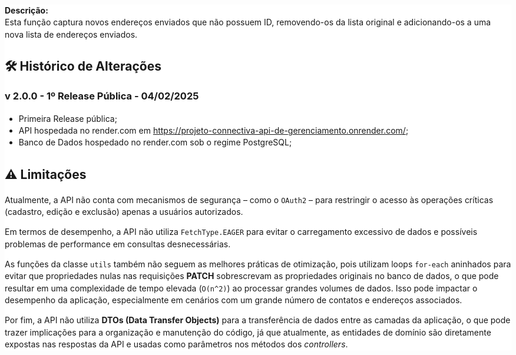 **Descrição:**  
Esta função captura novos endereços enviados que não possuem ID, removendo-os da lista original e adicionando-os a uma nova lista de endereços enviados.

## 🛠️ Histórico de Alterações
### v 2.0.0 - 1º Release Pública - 04/02/2025
- Primeira Release pública;
- API hospedada no render.com em https://projeto-connectiva-api-de-gerenciamento.onrender.com/;
- Banco de Dados hospedado no render.com sob o regime PostgreSQL;

## ⚠️ Limitações
Atualmente, a API não conta com mecanismos de segurança – como o `OAuth2` – para restringir o acesso às operações críticas (cadastro, edição e exclusão) apenas a usuários autorizados.

Em termos de desempenho, a API não utiliza `FetchType.EAGER` para evitar o carregamento excessivo de dados e possíveis problemas de performance em consultas desnecessárias.

As funções da classe `utils` também não seguem as melhores práticas de otimização, pois utilizam loops `for-each` aninhados para evitar que propriedades nulas nas requisições **PATCH** sobrescrevam as propriedades originais no banco de dados, o que pode resultar em uma complexidade de tempo elevada (`O(n^2)`) ao processar grandes volumes de dados. Isso pode impactar o desempenho da aplicação, especialmente em cenários com um grande número de contatos e endereços associados.

Por fim, a API não utiliza **DTOs (Data Transfer Objects)** para a transferência de dados entre as camadas da aplicação, o que pode trazer implicações para a organização e manutenção do código, já que atualmente, as entidades de domínio são diretamente expostas nas respostas da API e usadas como parâmetros nos métodos dos *controllers*.